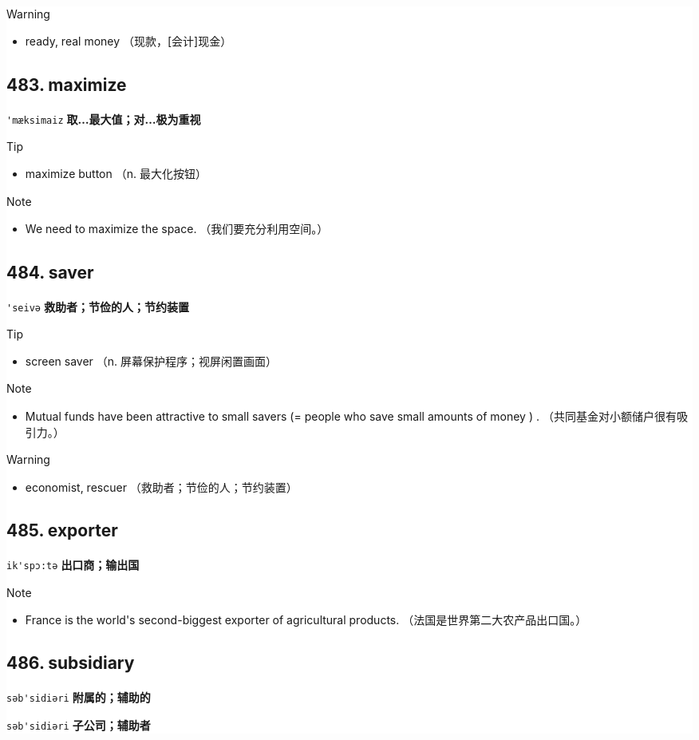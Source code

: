 > [!WARNING]
>
> - ready, real money （现款，[会计]现金）
>

## 483. maximize

`'mæksimaiz`  **取…最大值；对…极为重视**

> [!TIP]
>
> - maximize button （n. 最大化按钮）
>

> [!NOTE]
>
> - We need to maximize the space. （我们要充分利用空间。）
>

## 484. saver

`'seivə`  **救助者；节俭的人；节约装置**

> [!TIP]
>
> - screen saver （n. 屏幕保护程序；视屏闲置画面）
>

> [!NOTE]
>
> - Mutual funds have been attractive to small savers (= people who save small amounts of money ) . （共同基金对小额储户很有吸引力。）
>

> [!WARNING]
>
> - economist, rescuer （救助者；节俭的人；节约装置）
>

## 485. exporter

`ik'spɔ:tə`  **出口商；输出国**

> [!NOTE]
>
> - France is the world's second-biggest exporter of agricultural products. （法国是世界第二大农产品出口国。）
>

## 486. subsidiary

`səb'sidiəri`  **附属的；辅助的**

`səb'sidiəri`  **子公司；辅助者**
